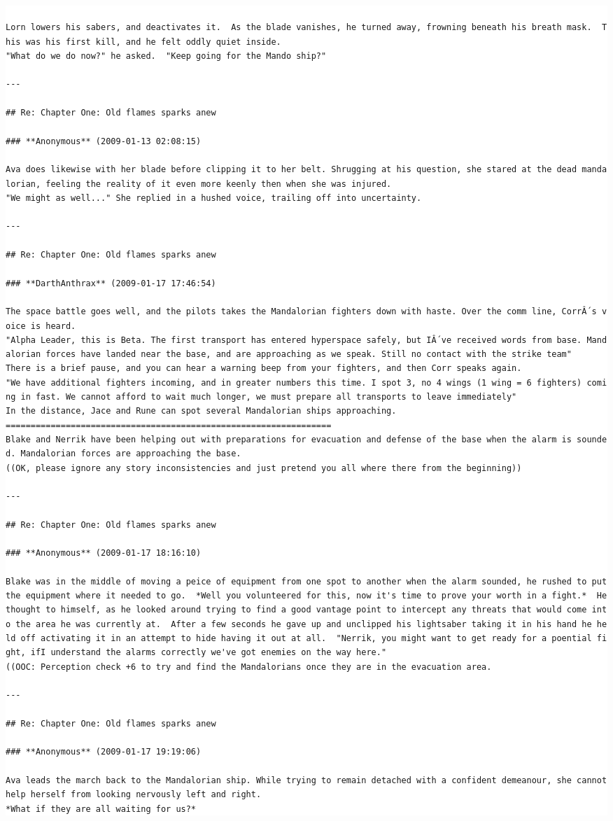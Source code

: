 ~~~~~~~~~~~~~~

Lorn lowers his sabers, and deactivates it.  As the blade vanishes, he turned away, frowning beneath his breath mask.  This was his first kill, and he felt oddly quiet inside.
"What do we do now?" he asked.  "Keep going for the Mando ship?"

---

## Re: Chapter One: Old flames sparks anew

### **Anonymous** (2009-01-13 02:08:15)

Ava does likewise with her blade before clipping it to her belt. Shrugging at his question, she stared at the dead mandalorian, feeling the reality of it even more keenly then when she was injured.
"We might as well..." She replied in a hushed voice, trailing off into uncertainty.

---

## Re: Chapter One: Old flames sparks anew

### **DarthAnthrax** (2009-01-17 17:46:54)

The space battle goes well, and the pilots takes the Mandalorian fighters down with haste. Over the comm line, CorrÂ´s voice is heard.
"Alpha Leader, this is Beta. The first transport has entered hyperspace safely, but IÂ´ve received words from base. Mandalorian forces have landed near the base, and are approaching as we speak. Still no contact with the strike team"
There is a brief pause, and you can hear a warning beep from your fighters, and then Corr speaks again.
"We have additional fighters incoming, and in greater numbers this time. I spot 3, no 4 wings (1 wing = 6 fighters) coming in fast. We cannot afford to wait much longer, we must prepare all transports to leave immediately"
In the distance, Jace and Rune can spot several Mandalorian ships approaching.
=================================================================
Blake and Nerrik have been helping out with preparations for evacuation and defense of the base when the alarm is sounded. Mandalorian forces are approaching the base.
((OK, please ignore any story inconsistencies and just pretend you all where there from the beginning))

---

## Re: Chapter One: Old flames sparks anew

### **Anonymous** (2009-01-17 18:16:10)

Blake was in the middle of moving a peice of equipment from one spot to another when the alarm sounded, he rushed to put the equipment where it needed to go.  *Well you volunteered for this, now it's time to prove your worth in a fight.*  He thought to himself, as he looked around trying to find a good vantage point to intercept any threats that would come into the area he was currently at.  After a few seconds he gave up and unclipped his lightsaber taking it in his hand he held off activating it in an attempt to hide having it out at all.  "Nerrik, you might want to get ready for a poential fight, ifI understand the alarms correctly we've got enemies on the way here."
((OOC: Perception check +6 to try and find the Mandalorians once they are in the evacuation area.

---

## Re: Chapter One: Old flames sparks anew

### **Anonymous** (2009-01-17 19:19:06)

Ava leads the march back to the Mandalorian ship. While trying to remain detached with a confident demeanour, she cannot help herself from looking nervously left and right.
*What if they are all waiting for us?*
~~~~~~~~~~~~~~